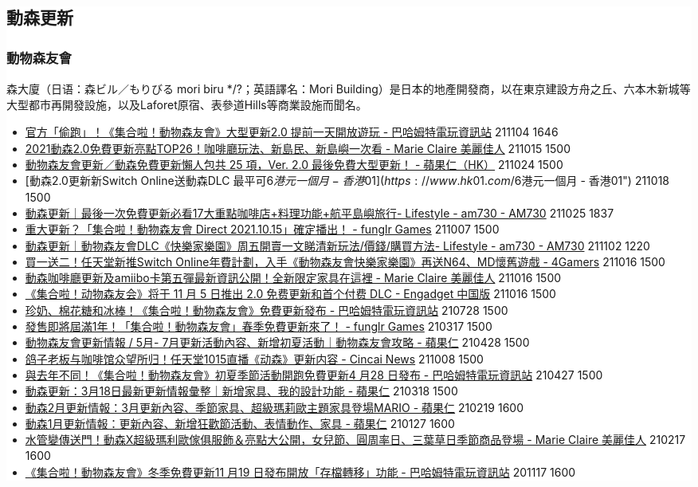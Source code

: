 ## 動森更新

### 動物森友會

森大廈（日语：森ビル／もりびる mori biru */?；英語譯名：Mori Building）是日本的地產開發商，以在東京建設方舟之丘、六本木新城等大型都市再開發設施，以及Laforet原宿、表參道Hills等商業設施而聞名。
- [官方「偷跑」！《集合啦！動物森友會》大型更新2.0 提前一天開放遊玩 - 巴哈姆特電玩資訊站](https://gnn.gamer.com.tw/detail.php?sn=223489 "官方「偷跑」！《集合啦！動物森友會》大型更新2.0 提前一天開放遊玩 - 巴哈姆特電玩資訊站") 211104 1646
- [2021動森2.0免費更新亮點TOP26！咖啡廳玩法、新島民、新島嶼一次看 - Marie Claire 美麗佳人](https://www.marieclaire.com.tw/lifestyle/whats-hot/61098 "2021動森2.0免費更新亮點TOP26！咖啡廳玩法、新島民、新島嶼一次看 - Marie Claire 美麗佳人") 211015 1500
- [動物森友會更新／動森免費更新懶人包共 25 項，Ver. 2.0 最後免費大型更新！ - 蘋果仁（HK）](https://applealmond.com/posts/118962 "動物森友會更新／動森免費更新懶人包共 25 項，Ver. 2.0 最後免費大型更新！ - 蘋果仁（HK）") 211024 1500
- [動森2.0更新新Switch Online送動森DLC 最平可$6港元一個月 - 香港01](https://www.hk01.com/%E9%81%8A%E6%88%B2%E5%8B%95%E6%BC%AB/689735/%E5%8B%95%E6%A3%AE-2-0%E6%9B%B4%E6%96%B0-%E5%B0%8F%E5%B3%B6%E6%89%93%E5%B7%A5-cafe%E6%AD%8E%E4%B8%96%E7%95%8C-%E5%B3%B6%E6%B0%91%E5%9B%9E%E6%AD%B8%E5%89%8D%E5%BF%85%E7%9C%8B7%E5%A4%A7%E9%87%8D%E9%BB%9E "動森2.0更新新Switch Online送動森DLC 最平可$6港元一個月 - 香港01") 211018 1500
- [動森更新｜最後一次免費更新必看17大重點咖啡店+料理功能+航平島嶼旅行- Lifestyle - am730 - AM730](https://www.am730.com.hk/news/Lifestyle/%E5%8B%95%E6%A3%AE%E6%9B%B4%E6%96%B0%EF%BD%9C%E6%9C%80%E5%BE%8C%E4%B8%80%E6%AC%A1%E5%85%94%E8%B2%BB%E6%9B%B4%E6%96%B0%E5%BF%85%E7%9C%8B17%E5%A4%A7%E9%87%8D%E9%BB%9E-%E5%92%96%E5%95%A1%E5%BA%97%E6%96%99%E7%90%86%E5%8A%9F%E8%83%BD%E8%88%AA%E5%B9%B3%E5%B3%B6%E5%B6%BC%E6%97%85%E8%A1%8C-290083 "動森更新｜最後一次免費更新必看17大重點咖啡店+料理功能+航平島嶼旅行- Lifestyle - am730 - AM730") 211025 1837
- [重大更新？「集合啦！動物森友會 Direct 2021.10.15」確定播出！ - funglr Games](https://funglr.games/zh/news/animal-crossing-new-horizons-direct-2021-10-15-notice/ "重大更新？「集合啦！動物森友會 Direct 2021.10.15」確定播出！ - funglr Games") 211007 1500
- [動森更新｜動物森友會DLC《快樂家樂園》周五開賣一文睇清新玩法/價錢/購買方法- Lifestyle - am730 - AM730](https://www.am730.com.hk/news/Lifestyle/%E5%8B%95%E6%A3%AE%E6%9B%B4%E6%96%B0%EF%BD%9C%E5%8B%95%E7%89%A9%E6%A3%AE%E5%8F%8B%E6%9C%83dlc%E3%80%8A%E5%BF%AB%E6%A8%82%E5%AE%B6%E6%A8%82%E5%9C%92%E3%80%8B%E5%91%A8%E4%BA%94%E9%96%8B%E8%B3%A3-%E4%B8%80%E6%96%87%E7%9D%87%E6%B8%85%E6%96%B0%E7%8E%A9%E6%B3%95%E5%83%B9%E9%8C%A2%E8%B3%BC%E8%B2%B7%E6%96%B9%E6%B3%95-291209 "動森更新｜動物森友會DLC《快樂家樂園》周五開賣一文睇清新玩法/價錢/購買方法- Lifestyle - am730 - AM730") 211102 1220
- [買一送二！任天堂新推Switch Online年費計劃，入手《動物森友會快樂家樂園》再送N64、MD懷舊遊戲 - 4Gamers](https://www.4gamers.com.tw/news/detail/50447/nintendo-announces-new-switch-online-plan-with-animals-crossing-happy-home-paradise "買一送二！任天堂新推Switch Online年費計劃，入手《動物森友會快樂家樂園》再送N64、MD懷舊遊戲 - 4Gamers") 211016 1500
- [動森咖啡廳更新及amiibo卡第五彈最新資訊公開！全新限定家具在這裡 - Marie Claire 美麗佳人](https://www.marieclaire.com.tw/lifestyle/whats-hot/60511 "動森咖啡廳更新及amiibo卡第五彈最新資訊公開！全新限定家具在這裡 - Marie Claire 美麗佳人") 211016 1500
- [《集合啦！动物森友会》将于 11 月 5 日推出 2.0 免费更新和首个付费 DLC - Engadget 中国版](https://cn.engadget.com/animal-crossing-2-0-update-happy-home-paradise-dlc-161942917.html "《集合啦！动物森友会》将于 11 月 5 日推出 2.0 免费更新和首个付费 DLC - Engadget 中国版") 211016 1500
- [珍奶、棉花糖和冰棒！《集合啦！動物森友會》免費更新發布 - 巴哈姆特電玩資訊站](https://gnn.gamer.com.tw/detail.php?sn=218675 "珍奶、棉花糖和冰棒！《集合啦！動物森友會》免費更新發布 - 巴哈姆特電玩資訊站") 210728 1500
- [發售即將屆滿1年！「集合啦！動物森友會」春季免費更新來了！ - funglr Games](https://funglr.games/zh/news/animal-crossing-new-horizons-free-update-mar2021/ "發售即將屆滿1年！「集合啦！動物森友會」春季免費更新來了！ - funglr Games") 210317 1500
- [動物森友會更新情報 / 5月- 7月更新活動內容、新增初夏活動｜動物森友會攻略 - 蘋果仁](https://applealmond.com/posts/97364 "動物森友會更新情報 / 5月- 7月更新活動內容、新增初夏活動｜動物森友會攻略 - 蘋果仁") 210428 1500
- [鸽子老板与咖啡馆众望所归！任天堂1015直播《动森》更新内容 - Cincai News](https://www.cincainews.com/news/tech-gadgets/2021/10/08/nintendos-new-animal-crossing-update-will-bring-back-brewster-and-the-roost/2011711 "鸽子老板与咖啡馆众望所归！任天堂1015直播《动森》更新内容 - Cincai News") 211008 1500
- [與去年不同！《集合啦！動物森友會》初夏季節活動開跑免費更新4 月28 日發布 - 巴哈姆特電玩資訊站](https://gnn.gamer.com.tw/detail.php?sn=214212 "與去年不同！《集合啦！動物森友會》初夏季節活動開跑免費更新4 月28 日發布 - 巴哈姆特電玩資訊站") 210427 1500
- [動森更新：3月18日最新更新情報彙整｜新增家具、我的設計功能 - 蘋果仁](https://applealmond.com/posts/92051 "動森更新：3月18日最新更新情報彙整｜新增家具、我的設計功能 - 蘋果仁") 210318 1500
- [動森2月更新情報：3月更新內容、季節家具、超級瑪莉歐主題家具登場MARIO - 蘋果仁](https://applealmond.com/posts/89356 "動森2月更新情報：3月更新內容、季節家具、超級瑪莉歐主題家具登場MARIO - 蘋果仁") 210219 1600
- [動森1月更新情報：更新內容、新增狂歡節活動、表情動作、家具 - 蘋果仁](https://applealmond.com/posts/87108 "動森1月更新情報：更新內容、新增狂歡節活動、表情動作、家具 - 蘋果仁") 210127 1600
- [水管變傳送門！動森X超級瑪利歐傢俱服飾＆亮點大公開，女兒節、圓周率日、三葉草日季節商品登場 - Marie Claire 美麗佳人](https://www.marieclaire.com.tw/lifestyle/whats-hot/55354 "水管變傳送門！動森X超級瑪利歐傢俱服飾＆亮點大公開，女兒節、圓周率日、三葉草日季節商品登場 - Marie Claire 美麗佳人") 210217 1600
- [《集合啦！動物森友會》冬季免費更新11 月19 日發布開放「存檔轉移」功能 - 巴哈姆特電玩資訊站](https://gnn.gamer.com.tw/detail.php?sn=206524 "《集合啦！動物森友會》冬季免費更新11 月19 日發布開放「存檔轉移」功能 - 巴哈姆特電玩資訊站") 201117 1600
